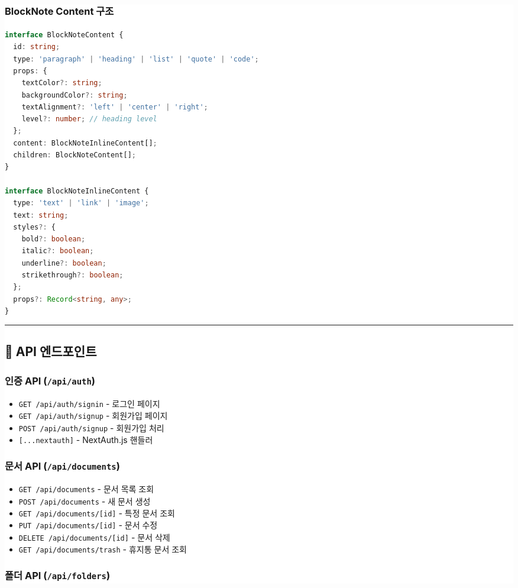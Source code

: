 ### BlockNote Content 구조

```typescript
interface BlockNoteContent {
  id: string;
  type: 'paragraph' | 'heading' | 'list' | 'quote' | 'code';
  props: {
    textColor?: string;
    backgroundColor?: string;
    textAlignment?: 'left' | 'center' | 'right';
    level?: number; // heading level
  };
  content: BlockNoteInlineContent[];
  children: BlockNoteContent[];
}

interface BlockNoteInlineContent {
  type: 'text' | 'link' | 'image';
  text: string;
  styles?: {
    bold?: boolean;
    italic?: boolean;
    underline?: boolean;
    strikethrough?: boolean;
  };
  props?: Record<string, any>;
}
```

---

## 🔌 API 엔드포인트

### 인증 API (`/api/auth`)

- `GET /api/auth/signin` - 로그인 페이지
- `GET /api/auth/signup` - 회원가입 페이지
- `POST /api/auth/signup` - 회원가입 처리
- `[...nextauth]` - NextAuth.js 핸들러

### 문서 API (`/api/documents`)

- `GET /api/documents` - 문서 목록 조회
- `POST /api/documents` - 새 문서 생성
- `GET /api/documents/[id]` - 특정 문서 조회
- `PUT /api/documents/[id]` - 문서 수정
- `DELETE /api/documents/[id]` - 문서 삭제
- `GET /api/documents/trash` - 휴지통 문서 조회

### 폴더 API (`/api/folders`)
